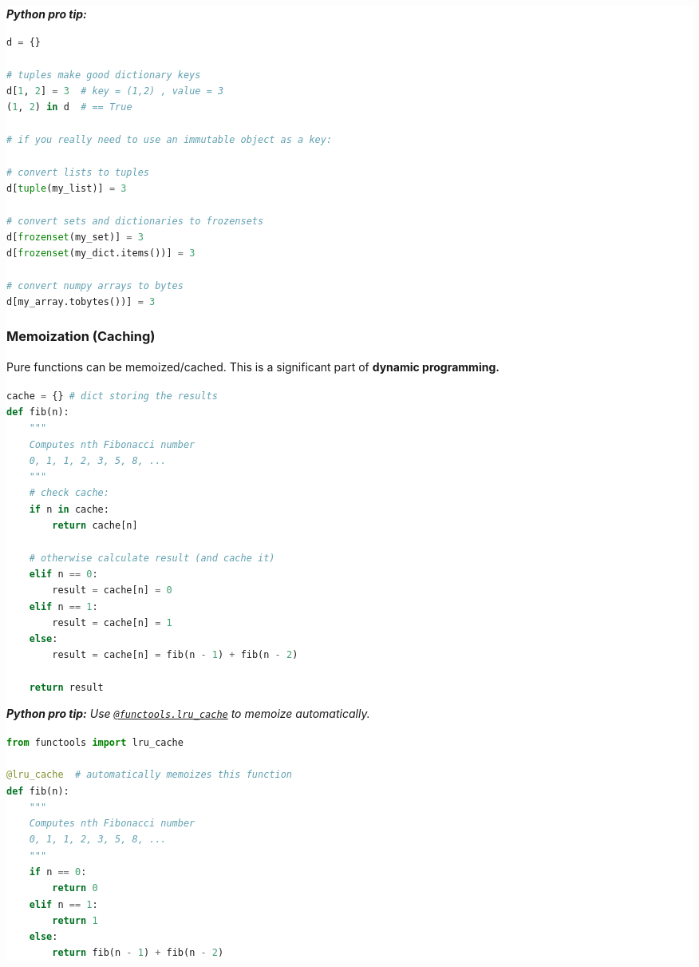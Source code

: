 _**Python pro tip:**_
```python
d = {}

# tuples make good dictionary keys
d[1, 2] = 3  # key = (1,2) , value = 3
(1, 2) in d  # == True

# if you really need to use an immutable object as a key:

# convert lists to tuples
d[tuple(my_list)] = 3 

# convert sets and dictionaries to frozensets
d[frozenset(my_set)] = 3
d[frozenset(my_dict.items())] = 3

# convert numpy arrays to bytes
d[my_array.tobytes())] = 3
```

### Memoization (Caching)
Pure functions can be memoized/cached.  This is a significant part of **dynamic programming.**
```python
cache = {} # dict storing the results
def fib(n):
    """
    Computes nth Fibonacci number 
    0, 1, 1, 2, 3, 5, 8, ...
    """
    # check cache:
    if n in cache: 
        return cache[n]
    
    # otherwise calculate result (and cache it)
    elif n == 0: 
        result = cache[n] = 0
    elif n == 1: 
        result = cache[n] = 1
    else: 
        result = cache[n] = fib(n - 1) + fib(n - 2)
    
    return result
```

_**Python pro tip:**
Use [`@functools.lru_cache`](https://docs.python.org/3/library/functools.html#functools.lru_cache) to memoize automatically._
```python
from functools import lru_cache

@lru_cache  # automatically memoizes this function
def fib(n):
    """
    Computes nth Fibonacci number 
    0, 1, 1, 2, 3, 5, 8, ...
    """
    if n == 0: 
        return 0
    elif n == 1: 
        return 1
    else: 
        return fib(n - 1) + fib(n - 2)
```
